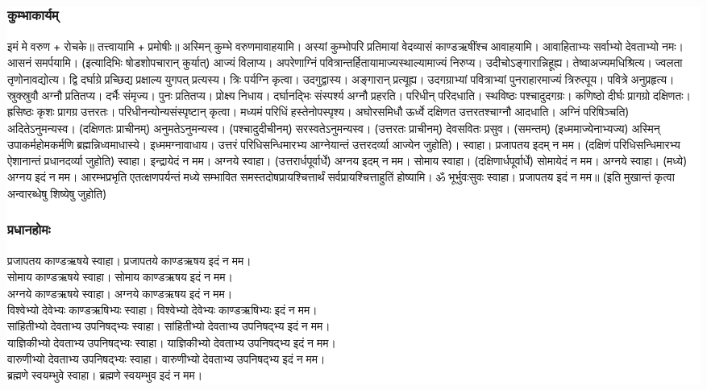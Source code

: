 ### कुम्भाकार्यम्

इमं मे वरुण + रोचके॥ तत्त्वायामि + प्रमोषीः॥
अस्मिन् कुम्भे वरुणमावाहयामि।
अस्यां कुम्भोपरि प्रतिमायां वेदव्यासं काण्डऋषींश्च आवाहयामि।
आवाहिताभ्यः सर्वाभ्यो देवताभ्यो नमः। आसनं समर्पयामि।
(इत्यादिभिः षोडशोपचारान् कुर्यात्)
आज्यं विलाप्य। अपरेणाग्निं पवित्रान्तर्हितायामाज्यस्थाल्यामाज्यं निरुप्य।
उदीचोऽङ्गारान्निहूह्य। तेष्वाअज्यमधिश्रित्य।
ज्वलता तृणोनावद्योत्य। द्वि दर्घाग्रे प्रच्छिद्य प्रक्षाल्य युगपत् प्रत्यस्य। त्रिः पर्यग्नि कृत्वा।
उदगुद्वास्य। अङ्गारान् प्रत्यूह्य। उदगग्राभ्यां पवित्राभ्यां
पुनराहारमाज्यं त्रिरुत्पूय।
पवित्रे अनुप्रहृत्य। स्रुक्स्रुवौ अग्नौ प्रतितप्य।
दर्भैः संमृज्य। पुनः प्रतितप्य।
प्रोक्ष्य निधाय। दर्घानद्भिः संस्पर्श्य अग्नौ प्रहरति।
परिधीन् परिदधाति। स्थविष्ठः पश्चादुदगग्रः।
कणिष्ठो दीर्घः प्रागग्रो दक्षिणतः।
ह्रसिष्ठः कृशः प्रागग्र उत्तरतः।
परिधीनन्योन्यसंस्पृष्टान् कृत्वा।
मध्यमं परिधिं हस्तेनोपस्पृश्य।
अघोरसमिधौ ऊर्ध्वे दक्षिणत उत्तरतश्चाग्नौ आदधाति।
अग्निं परिषिञ्चति)
अदितेऽनुमन्यस्व। (दक्षिणतः प्राचीनम्)
अनुमतेऽनुमन्यस्व। (पश्चादुदीचीनम्)
सरस्वतेऽनुमन्यस्व। (उत्तरतः प्राचीनम्)
देवसवितः प्रसुव। (समन्तम्)
(इध्ममाज्येनाभ्यज्य) अस्मिन् उपाकर्महोमकर्मणि ब्रह्मन्निध्वमाधास्ये। इध्ममग्नावाधाय।
उत्तरं परिधिसन्धिमारभ्य आग्नेयान्तं उत्तरदर्व्या आज्येन जुहोति)। स्वाहा। प्रजापतय इदम् न मम।
(दक्षिणं परिधिसन्धिमारभ्य ऐशानान्तं प्रधानदर्व्या जुहोति)
स्वाहा। इन्द्रायेदं न मम। अग्नये स्वाहा। (उत्तरार्धपूर्वार्धे)
अग्नय इदम् न मम। सोमाय स्वाहा। (दक्षिणार्धपूर्वार्धे)
सोमायेदं न मम। अग्नये स्वाहा। (मध्ये) अग्नय इदं न मम।
आरम्भप्रभृति एतत्क्षणपर्यन्तं मध्ये सम्भावित समस्तदोषप्रायश्चित्तार्थं सर्वप्रायश्चित्ताहुतिं होष्यामि। ॐ भूर्भुवःसुवः स्वाहा। प्रजापतय इदं न मम॥ (इति मुखान्तं कृत्वा
अन्वारब्धेषु शिष्येषु जुहोति)  

### प्रधानहोमः

प्रजापतय काण्डऋषये स्वाहा। प्रजापतये काण्डऋषय इदं न मम।  
सोमाय काण्डऋषये स्वाहा। सोमाय काण्डऋषय इदं न मम।  
अग्नये काण्डऋषये स्वाहा। अग्नये काण्डऋषय इदं न मम।  
विश्वेभ्यो देवेभ्यः काण्डऋषिभ्यः स्वाहा। विश्वेभ्यो देवेभ्यः काण्डऋषिभ्यः इदं न मम।  
सांहितीभ्यो देवताभ्य उपनिषद्भ्यः स्वाहा। सांहितीभ्यो देवताभ्य
उपनिषद्भ्य इदं न मम।  
याज्ञिकीभ्यो देवताभ्य उपनिषद्भ्यः स्वाहा। याज्ञिकीभ्यो देवताभ्य
उपनिषद्भ्य इदं न मम।  
वारुणीभ्यो देवताभ्य उपनिषद्भ्यः स्वाहा। वारुणीभ्यो देवताभ्य
उपनिषद्भ्य इदं न मम।  
ब्रह्मणे स्वयम्भुवे स्वाहा। ब्रह्मणे स्वयम्भुव इदं न मम।
